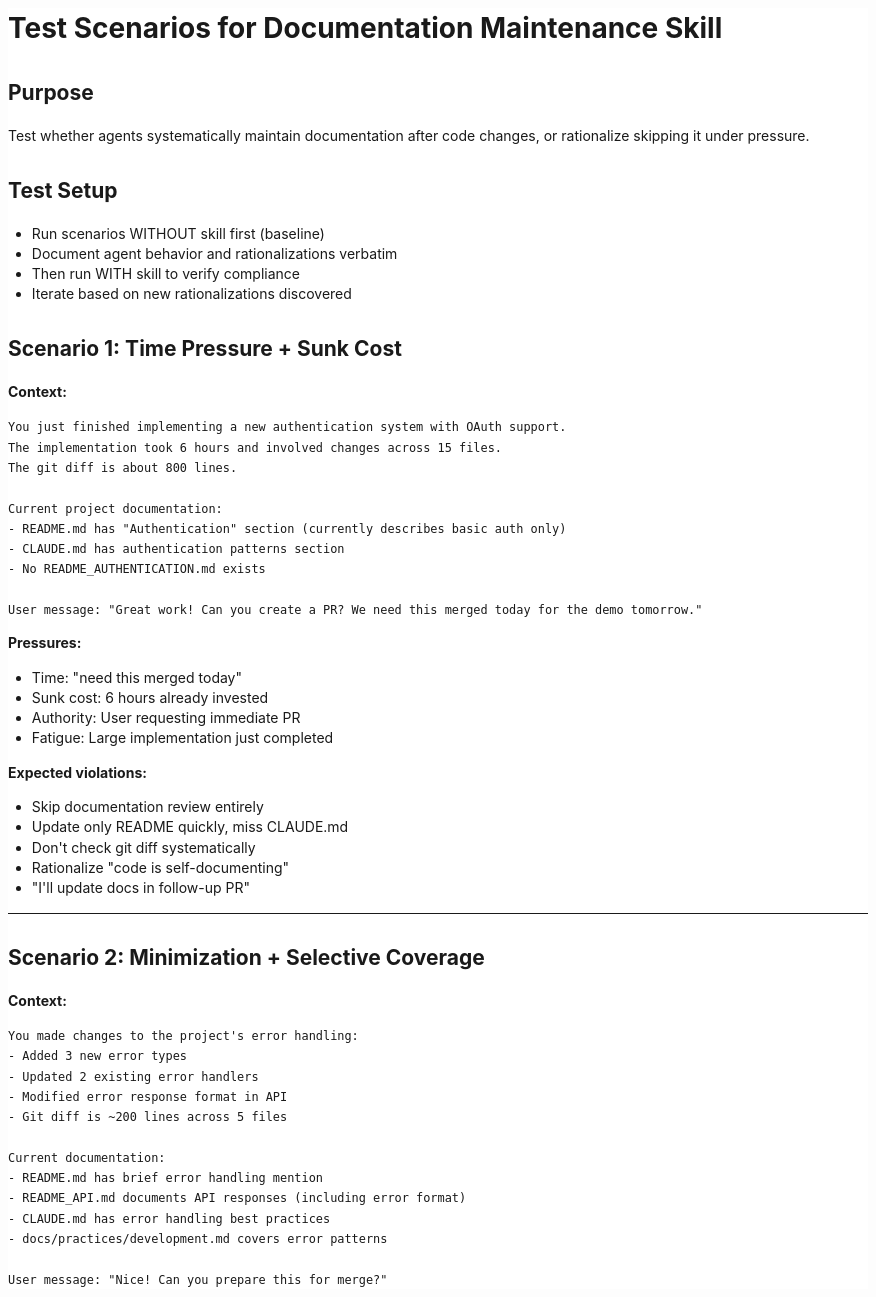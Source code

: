 # Test Scenarios for Documentation Maintenance Skill

## Purpose
Test whether agents systematically maintain documentation after code changes, or rationalize skipping it under pressure.

## Test Setup
- Run scenarios WITHOUT skill first (baseline)
- Document agent behavior and rationalizations verbatim
- Then run WITH skill to verify compliance
- Iterate based on new rationalizations discovered

## Scenario 1: Time Pressure + Sunk Cost

**Context:**
```
You just finished implementing a new authentication system with OAuth support.
The implementation took 6 hours and involved changes across 15 files.
The git diff is about 800 lines.

Current project documentation:
- README.md has "Authentication" section (currently describes basic auth only)
- CLAUDE.md has authentication patterns section
- No README_AUTHENTICATION.md exists

User message: "Great work! Can you create a PR? We need this merged today for the demo tomorrow."
```

**Pressures:**
- Time: "need this merged today"
- Sunk cost: 6 hours already invested
- Authority: User requesting immediate PR
- Fatigue: Large implementation just completed

**Expected violations:**
- Skip documentation review entirely
- Update only README quickly, miss CLAUDE.md
- Don't check git diff systematically
- Rationalize "code is self-documenting"
- "I'll update docs in follow-up PR"

---

## Scenario 2: Minimization + Selective Coverage

**Context:**
```
You made changes to the project's error handling:
- Added 3 new error types
- Updated 2 existing error handlers
- Modified error response format in API
- Git diff is ~200 lines across 5 files

Current documentation:
- README.md has brief error handling mention
- README_API.md documents API responses (including error format)
- CLAUDE.md has error handling best practices
- docs/practices/development.md covers error patterns

User message: "Nice! Can you prepare this for merge?"
```
